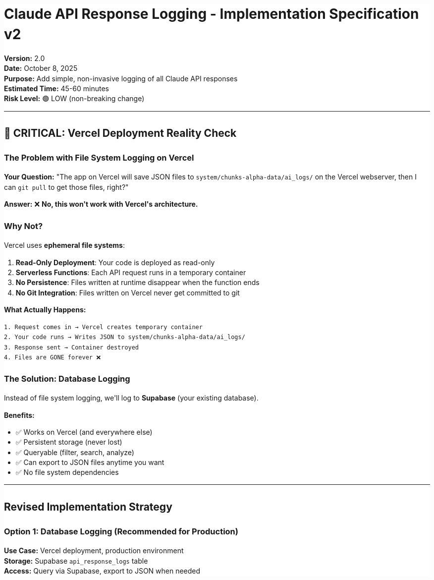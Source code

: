# Claude API Response Logging - Implementation Specification v2
**Version:** 2.0  
**Date:** October 8, 2025  
**Purpose:** Add simple, non-invasive logging of all Claude API responses  
**Estimated Time:** 45-60 minutes  
**Risk Level:** 🟢 LOW (non-breaking change)

---

## 🚨 CRITICAL: Vercel Deployment Reality Check

### The Problem with File System Logging on Vercel

**Your Question:** "The app on Vercel will save JSON files to `system/chunks-alpha-data/ai_logs/` on the Vercel webserver, then I can `git pull` to get those files, right?"

**Answer:** ❌ **No, this won't work with Vercel's architecture.**

### Why Not?

Vercel uses **ephemeral file systems**:

1. **Read-Only Deployment**: Your code is deployed as read-only
2. **Serverless Functions**: Each API request runs in a temporary container
3. **No Persistence**: Files written at runtime disappear when the function ends
4. **No Git Integration**: Files written on Vercel never get committed to git

**What Actually Happens:**
```
1. Request comes in → Vercel creates temporary container
2. Your code runs → Writes JSON to system/chunks-alpha-data/ai_logs/
3. Response sent → Container destroyed
4. Files are GONE forever ❌
```

### The Solution: Database Logging

Instead of file system logging, we'll log to **Supabase** (your existing database).

**Benefits:**
- ✅ Works on Vercel (and everywhere else)
- ✅ Persistent storage (never lost)
- ✅ Queryable (filter, search, analyze)
- ✅ Can export to JSON files anytime you want
- ✅ No file system dependencies

---

## Revised Implementation Strategy

### Option 1: Database Logging (Recommended for Production)
**Use Case:** Vercel deployment, production environment  
**Storage:** Supabase `api_response_logs` table  
**Access:** Query via Supabase, export to JSON when needed
